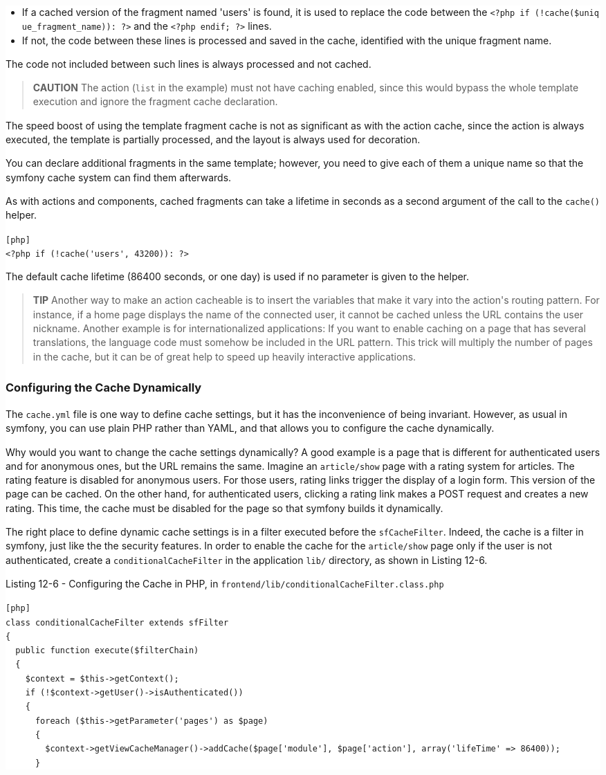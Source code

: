   * If a cached version of the fragment named 'users' is found, it is used to replace the code between the `<?php if (!cache($unique_fragment_name)): ?>` and the `<?php endif; ?>` lines.
  * If not, the code between these lines is processed and saved in the cache, identified with the unique fragment name.

The code not included between such lines is always processed and not cached.

>**CAUTION**
>The action (`list` in the example) must not have caching enabled, since this would bypass the whole template execution and ignore the fragment cache declaration.

The speed boost of using the template fragment cache is not as significant as with the action cache, since the action is always executed, the template is partially processed, and the layout is always used for decoration.

You can declare additional fragments in the same template; however, you need to give each of them a unique name so that the symfony cache system can find them afterwards.

As with actions and components, cached fragments can take a lifetime in seconds as a second argument of the call to the `cache()` helper.

    [php]
    <?php if (!cache('users', 43200)): ?>

The default cache lifetime (86400 seconds, or one day) is used if no parameter is given to the helper.

>**TIP**
>Another way to make an action cacheable is to insert the variables that make it vary into the action's routing pattern. For instance, if a home page displays the name of the connected user, it cannot be cached unless the URL contains the user nickname. Another example is for internationalized applications: If you want to enable caching on a page that has several translations, the language code must somehow be included in the URL pattern. This trick will multiply the number of pages in the cache, but it can be of great help to speed up heavily interactive applications.

### Configuring the Cache Dynamically

The `cache.yml` file is one way to define cache settings, but it has the inconvenience of being invariant. However, as usual in symfony, you can use plain PHP rather than YAML, and that allows you to configure the cache dynamically.

Why would you want to change the cache settings dynamically? A good example is a page that is different for authenticated users and for anonymous ones, but the URL remains the same. Imagine an `article/show` page with a rating system for articles. The rating feature is disabled for anonymous users. For those users, rating links trigger the display of a login form. This version of the page can be cached. On the other hand, for authenticated users, clicking a rating link makes a POST request and creates a new rating. This time, the cache must be disabled for the page so that symfony builds it dynamically.

The right place to define dynamic cache settings is in a filter executed before the `sfCacheFilter`. Indeed, the cache is a filter in symfony, just like the the security features. In order to enable the cache for the `article/show` page only if the user is not authenticated, create a `conditionalCacheFilter` in the application `lib/` directory, as shown in Listing 12-6.

Listing 12-6 - Configuring the Cache in PHP, in `frontend/lib/conditionalCacheFilter.class.php`

    [php]
    class conditionalCacheFilter extends sfFilter
    {
      public function execute($filterChain)
      {
        $context = $this->getContext();
        if (!$context->getUser()->isAuthenticated())
        {
          foreach ($this->getParameter('pages') as $page)
          {
            $context->getViewCacheManager()->addCache($page['module'], $page['action'], array('lifeTime' => 86400));
          }